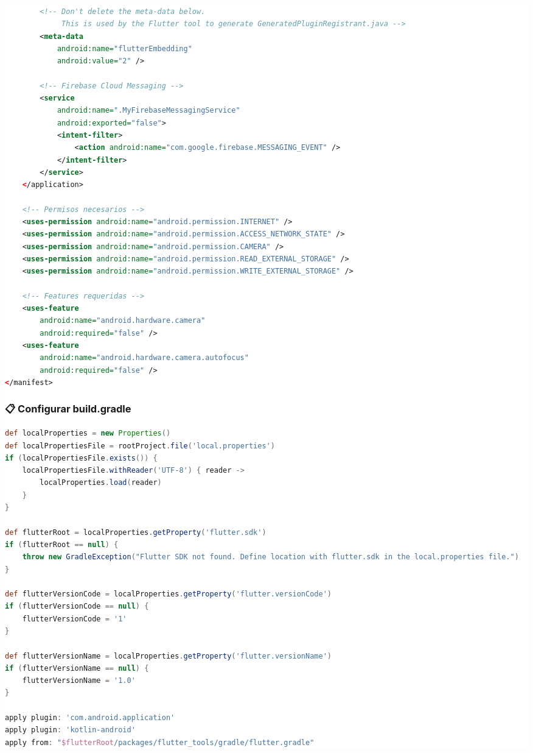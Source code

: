 ```xml title="android/app/src/main/AndroidManifest.xml"
        <!-- Don't delete the meta-data below.
             This is used by the Flutter tool to generate GeneratedPluginRegistrant.java -->
        <meta-data
            android:name="flutterEmbedding"
            android:value="2" />
            
        <!-- Firebase Cloud Messaging -->
        <service
            android:name=".MyFirebaseMessagingService"
            android:exported="false">
            <intent-filter>
                <action android:name="com.google.firebase.MESSAGING_EVENT" />
            </intent-filter>
        </service>
    </application>

    <!-- Permisos necesarios -->
    <uses-permission android:name="android.permission.INTERNET" />
    <uses-permission android:name="android.permission.ACCESS_NETWORK_STATE" />
    <uses-permission android:name="android.permission.CAMERA" />
    <uses-permission android:name="android.permission.READ_EXTERNAL_STORAGE" />
    <uses-permission android:name="android.permission.WRITE_EXTERNAL_STORAGE" />
    
    <!-- Features requeridas -->
    <uses-feature
        android:name="android.hardware.camera"
        android:required="false" />
    <uses-feature
        android:name="android.hardware.camera.autofocus"
        android:required="false" />
</manifest>
```

### 📋 **Configurar build.gradle**

```gradle title="android/app/build.gradle"
def localProperties = new Properties()
def localPropertiesFile = rootProject.file('local.properties')
if (localPropertiesFile.exists()) {
    localPropertiesFile.withReader('UTF-8') { reader ->
        localProperties.load(reader)
    }
}

def flutterRoot = localProperties.getProperty('flutter.sdk')
if (flutterRoot == null) {
    throw new GradleException("Flutter SDK not found. Define location with flutter.sdk in the local.properties file.")
}

def flutterVersionCode = localProperties.getProperty('flutter.versionCode')
if (flutterVersionCode == null) {
    flutterVersionCode = '1'
}

def flutterVersionName = localProperties.getProperty('flutter.versionName')
if (flutterVersionName == null) {
    flutterVersionName = '1.0'
}

apply plugin: 'com.android.application'
apply plugin: 'kotlin-android'
apply from: "$flutterRoot/packages/flutter_tools/gradle/flutter.gradle"
```